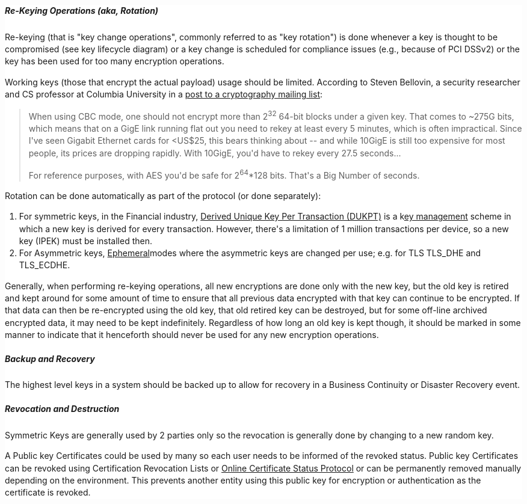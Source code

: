 ##### Re-Keying Operations (aka, Rotation)

Re-keying (that is "key change operations", commonly referred to as "key rotation") is done whenever a key is thought to be compromised (see key lifecycle diagram) or a key change is scheduled for compliance issues (e.g., because of PCI DSSv2) or the key has been used for too many encryption operations.

Working keys (those that encrypt the actual payload) usage should be limited. According to Steven Bellovin, a security researcher and CS professor at Columbia University in a [post to a cryptography mailing list](http://osdir.com/ml/encryption.general/2005-02/msg00005.html "http://osdir.com/ml/encryption.general/2005-02/msg00005.html"):
> When using CBC mode, one should not encrypt more than 2<sup>32</sup> 64-bit blocks under a given key. That comes to ~275G bits, which means that on a GigE link running flat out you need to rekey at least every 5 minutes, which is often impractical. Since I've seen Gigabit Ethernet cards for <US$25, this bears thinking about -- and while 10GigE is still too expensive for most people, its prices are dropping rapidly.  With 10GigE, you'd have to rekey every 27.5 seconds...
> 
> For reference purposes, with AES you'd be safe for 2<sup>64</sup>*128 bits.  That's a Big Number of seconds.


Rotation can be done automatically as part of the protocol (or done separately):

1.  For symmetric keys, in the Financial industry, [Derived Unique Key Per Transaction (DUKPT)](http://en.wikipedia.org/wiki/Derived_unique_key_per_transaction "http://en.wikipedia.org/wiki/Derived_unique_key_per_transaction") is a k[ey management](http://en.wikipedia.org/wiki/Key_management "http://en.wikipedia.org/wiki/Key_management") scheme in which a new key is derived for every transaction. However, there's a limitation of 1 million transactions per device, so a new key (IPEK) must be installed then.
2.  For Asymmetric keys, [Ephemeral](http://en.wikipedia.org/wiki/Ephemeral_key "http://en.wikipedia.org/wiki/Ephemeral_key")modes where the asymmetric keys are changed per use; e.g. for TLS TLS\_DHE and TLS\_ECDHE.

Generally, when performing re-keying operations, all new encryptions are done only with the new key, but the old key is retired and kept around for some amount of time to ensure that all previous data encrypted with that key can continue to be encrypted. If that data can then be re-encrypted using the old key, that old retired key can be destroyed, but for some off-line archived encrypted data, it may need to be kept indefinitely. Regardless of how long an old key is kept though, it should be marked in some manner to indicate that it henceforth should never be used for any new encryption operations.

##### Backup and Recovery

The highest level keys in a system should be backed up to allow for recovery in a Business Continuity or Disaster Recovery event.

##### Revocation and Destruction

Symmetric Keys are generally used by 2 parties only  so the revocation is generally done by changing to a new random key.

A Public key Certificates could be used by many so each user needs to be informed of the revoked status. Public key Certificates can be revoked using Certification Revocation Lists or [Online Certificate Status Protocol](http://en.wikipedia.org/wiki/Online_Certificate_Status_Protocol "http://en.wikipedia.org/wiki/Online_Certificate_Status_Protocol") or can be permanently removed manually depending on the environment. This prevents another entity using this public key for encryption or authentication as the certificate is revoked.
